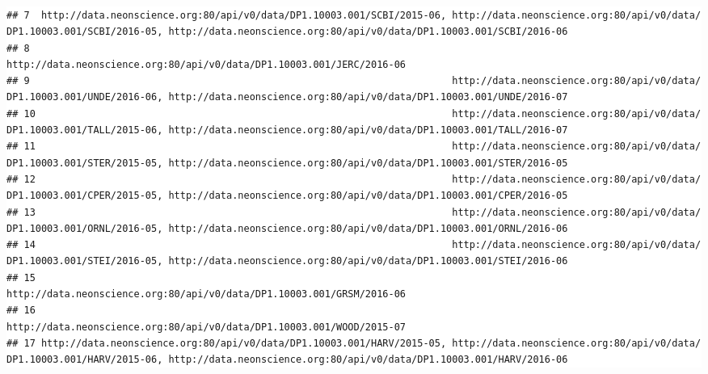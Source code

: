     ## 7  http://data.neonscience.org:80/api/v0/data/DP1.10003.001/SCBI/2015-06, http://data.neonscience.org:80/api/v0/data/DP1.10003.001/SCBI/2016-05, http://data.neonscience.org:80/api/v0/data/DP1.10003.001/SCBI/2016-06
    ## 8                                                                                                                                                http://data.neonscience.org:80/api/v0/data/DP1.10003.001/JERC/2016-06
    ## 9                                                                         http://data.neonscience.org:80/api/v0/data/DP1.10003.001/UNDE/2016-06, http://data.neonscience.org:80/api/v0/data/DP1.10003.001/UNDE/2016-07
    ## 10                                                                        http://data.neonscience.org:80/api/v0/data/DP1.10003.001/TALL/2015-06, http://data.neonscience.org:80/api/v0/data/DP1.10003.001/TALL/2016-07
    ## 11                                                                        http://data.neonscience.org:80/api/v0/data/DP1.10003.001/STER/2015-05, http://data.neonscience.org:80/api/v0/data/DP1.10003.001/STER/2016-05
    ## 12                                                                        http://data.neonscience.org:80/api/v0/data/DP1.10003.001/CPER/2015-05, http://data.neonscience.org:80/api/v0/data/DP1.10003.001/CPER/2016-05
    ## 13                                                                        http://data.neonscience.org:80/api/v0/data/DP1.10003.001/ORNL/2016-05, http://data.neonscience.org:80/api/v0/data/DP1.10003.001/ORNL/2016-06
    ## 14                                                                        http://data.neonscience.org:80/api/v0/data/DP1.10003.001/STEI/2016-05, http://data.neonscience.org:80/api/v0/data/DP1.10003.001/STEI/2016-06
    ## 15                                                                                                                                               http://data.neonscience.org:80/api/v0/data/DP1.10003.001/GRSM/2016-06
    ## 16                                                                                                                                               http://data.neonscience.org:80/api/v0/data/DP1.10003.001/WOOD/2015-07
    ## 17 http://data.neonscience.org:80/api/v0/data/DP1.10003.001/HARV/2015-05, http://data.neonscience.org:80/api/v0/data/DP1.10003.001/HARV/2015-06, http://data.neonscience.org:80/api/v0/data/DP1.10003.001/HARV/2016-06
